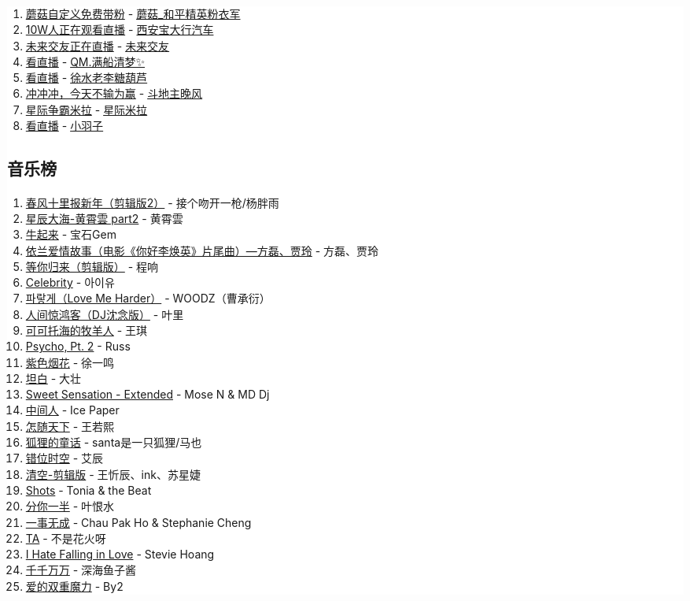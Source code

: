1. [蘑菇自定义免费带粉](https://webcast.amemv.com/webcast/reflow/6931863743853513486) - [蘑菇_和平精英粉衣军](https://www.iesdouyin.com/share/user/993590635427064?sec_uid=MS4wLjABAAAATk3OV_vG_mnWeq2Ij6bogd_ZKSbyDifFqbuCTb_WeEE)
1. [10W人正在观看直播](https://webcast.amemv.com/webcast/reflow/6931972557453495053) - [西安宝大行汽车](https://www.iesdouyin.com/share/user/62136819625?sec_uid=MS4wLjABAAAAmyakthO6KbL0RCVL1zBlNk2rD5GPU3RPfeXCoEU7apE)
1. [未来交友正在直播](https://webcast.amemv.com/webcast/reflow/6931509101654559499) - [未来交友](https://www.iesdouyin.com/share/user/4186584700694812?sec_uid=MS4wLjABAAAAfXSe8QhIzeNnawBHhtcGnisfbkHDd_Wv0baeQEv8UERPqdcUU6UEXdrwZ6llO37S)
1. [看直播](https://webcast.amemv.com/webcast/reflow/6931971357899115272) - [QM.满船清梦✨](https://www.iesdouyin.com/share/user/92343695978?sec_uid=MS4wLjABAAAAKcpczCkadPuW2V383bEGO1jroQs3AFwojU-0QM6EvEQ)
1. [看直播](https://webcast.amemv.com/webcast/reflow/6931991955622677251) - [徐水老李糖葫芦](https://www.iesdouyin.com/share/user/80408452503?sec_uid=MS4wLjABAAAAKEj_c32cxY_9RYiF9_qnuH-WTulwPEjm9zzYCG6-d_Y)
1. [冲冲冲，今天不输为赢](https://webcast.amemv.com/webcast/reflow/6931916543756684039) - [斗地主晚风](https://www.iesdouyin.com/share/user/95750696274?sec_uid=MS4wLjABAAAAaabzlAeH9Bq_aCtfauHQ0lSSaWLyKO6EiBHa181TjNY)
1. [星际争霸米拉](https://webcast.amemv.com/webcast/reflow/6931992141132532494) - [星际米拉](https://www.iesdouyin.com/share/user/98708350168?sec_uid=MS4wLjABAAAAV5P9P61Zg07VCxzfZENgJ7hnfzwOtOp1sPSlW9-ueco)
1. [看直播](https://webcast.amemv.com/webcast/reflow/6932002145608682252) - [小羽子](https://www.iesdouyin.com/share/user/2673633645313181?sec_uid=MS4wLjABAAAALAazcnAwQFtnHYbHlenP3htXqQRFRzIfloZu11gEKrywaXGau64P7fyBj6FDf3ld)

## 音乐榜

1. [春风十里报新年（剪辑版2）]() - 接个吻开一枪/杨胖雨
1. [星辰大海-黄霄雲 part2]() - 黄霄雲
1. [牛起来](https://sf3-cdn-tos.douyinstatic.com/obj/ies-music/d335c5b504d55692c9cd46ced3fd5424.mp3) - 宝石Gem
1. [依兰爱情故事（电影《你好李焕英》片尾曲）—方磊、贾玲](https://sf6-cdn-tos.douyinstatic.com/obj/ies-music/be6fde99c2795d15004ff13d42c7b69e.mp3) - 方磊、贾玲
1. [等你归来（剪辑版）]() - 程响
1. [Celebrity](https://sf6-cdn-tos.douyinstatic.com/obj/iesmusic-cn-local/v1/tt-obj/ad6d0c7481ff929e77b621a22090b5bc.mp3) - 아이유
1. [파랗게（Love Me Harder）](https://sf6-cdn-tos.douyinstatic.com/obj/iesmusic-cn-local/v1/tt-obj/3236f95859b2b5d50df6f63b7c018349.mp3) - WOODZ（曹承衍）
1. [人间惊鸿客（DJ沈念版）](https://sf6-cdn-tos.douyinstatic.com/obj/ies-music/4ded342c454c87bf49291a043b6fc073.mp3) - 叶里
1. [可可托海的牧羊人](https://sf3-cdn-tos.douyinstatic.com/obj/iesmusic-cn-local/v1/tt-obj/f515b9fb40fa6b3f4691d304f65c3f1f.mp3) - 王琪
1. [Psycho, Pt. 2](https://sf6-cdn-tos.douyinstatic.com/obj/iesmusic-cn-local/v1/iesmsc-sg-local/v1/m/43e60006a7eb093b76a5) - Russ
1. [紫色烟花]() - 徐一鸣
1. [坦白](https://sf3-cdn-tos.douyinstatic.com/obj/iesmusic-cn-local/v1/tt-obj/1d69fb72ce10d6b83e453c8c13809ce7.mp3) - 大壮
1. [Sweet Sensation - Extended](https://sf6-cdn-tos.douyinstatic.com/obj/iesmusic-cn-local/v1/tt-obj/ddc44bc8f741b99feeb01f458cab6d24.m4a) - Mose N & MD Dj
1. [中间人](https://sf3-cdn-tos.douyinstatic.com/obj/ies-music/1641277064706055.mp3) - Ice Paper
1. [怎随天下](https://sf3-cdn-tos.douyinstatic.com/obj/ies-music/7133abec3d769f680cfdb556d0567c32.mp3) - 王若熙
1. [狐狸的童话]() - santa是一只狐狸/马也
1. [错位时空]() - 艾辰
1. [清空-剪辑版](https://sf6-cdn-tos.douyinstatic.com/obj/ies-music/6f2e069f51dc6fa301f6fb602f35be22.mp3) - 王忻辰、ink、苏星婕
1. [Shots]() - Tonia & the Beat
1. [分你一半](https://sf6-cdn-tos.douyinstatic.com/obj/iesmusic-cn-local/v1/tt-obj/494a9b05cf539e80c62bd6ee5399edfb.mp3) - 叶恨水
1. [一事无成](https://sf3-cdn-tos.douyinstatic.com/obj/iesmusic-cn-local/v1/tt-obj/1b80f3e2e52440c2ec7b3cd0e8111666.m4a) - Chau Pak Ho & Stephanie Cheng
1. [TA]() - 不是花火呀
1. [I Hate Falling in Love](https://sf6-cdn-tos.douyinstatic.com/obj/iesmusic-cn-local/v1/tt-obj/08bb60cc7e3e9be4d902f08de3b56bbb.m4a) - Stevie Hoang
1. [千千万万]() - 深海鱼子酱
1. [爱的双重魔力]() - By2